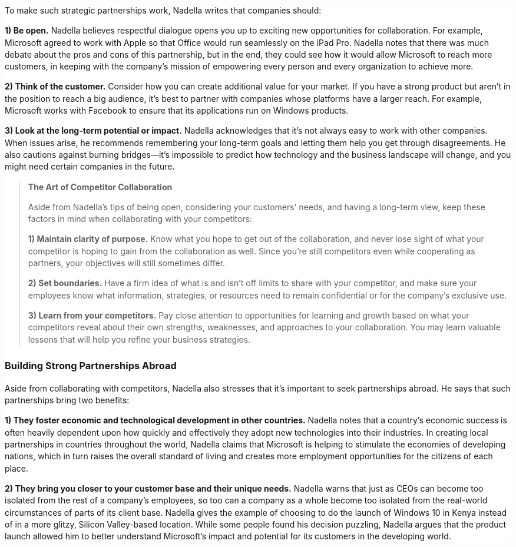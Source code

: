 To make such strategic partnerships work, Nadella writes that companies should:

**1) Be open.** Nadella believes respectful dialogue opens you up to exciting new opportunities for collaboration. For example, Microsoft agreed to work with Apple so that Office would run seamlessly on the iPad Pro. Nadella notes that there was much debate about the pros and cons of this partnership, but in the end, they could see how it would allow Microsoft to reach more customers, in keeping with the company’s mission of empowering every person and every organization to achieve more.

**2) Think of the customer.** Consider how you can create additional value for your market. If you have a strong product but aren’t in the position to reach a big audience, it’s best to partner with companies whose platforms have a larger reach. For example, Microsoft works with Facebook to ensure that its applications run on Windows products.

**3) Look at the long-term potential or impact.** Nadella acknowledges that it’s not always easy to work with other companies. When issues arise, he recommends remembering your long-term goals and letting them help you get through disagreements. He also cautions against burning bridges—it’s impossible to predict how technology and the business landscape will change, and you might need certain companies in the future.

> **The Art of Competitor Collaboration**
> 
> Aside from Nadella’s tips of being open, considering your customers’ needs, and having a long-term view, keep these factors in mind when collaborating with your competitors:
> 
> **1) Maintain clarity of purpose.** Know what you hope to get out of the collaboration, and never lose sight of what your competitor is hoping to gain from the collaboration as well. Since you’re still competitors even while cooperating as partners, your objectives will still sometimes differ.
> 
> **2) Set boundaries.** Have a firm idea of what is and isn’t off limits to share with your competitor, and make sure your employees know what information, strategies, or resources need to remain confidential or for the company’s exclusive use.
> 
> **3) Learn from your competitors.** Pay close attention to opportunities for learning and growth based on what your competitors reveal about their own strengths, weaknesses, and approaches to your collaboration. You may learn valuable lessons that will help you refine your business strategies.

### Building Strong Partnerships Abroad

Aside from collaborating with competitors, Nadella also stresses that it’s important to seek partnerships abroad. He says that such partnerships bring two benefits:

**1) They foster economic and technological development in other countries.** Nadella notes that a country’s economic success is often heavily dependent upon how quickly and effectively they adopt new technologies into their industries. In creating local partnerships in countries throughout the world, Nadella claims that Microsoft is helping to stimulate the economies of developing nations, which in turn raises the overall standard of living and creates more employment opportunities for the citizens of each place.

**2) They bring you closer to your customer base and their unique needs.** Nadella warns that just as CEOs can become too isolated from the rest of a company’s employees, so too can a company as a whole become too isolated from the real-world circumstances of parts of its client base. Nadella gives the example of choosing to do the launch of Windows 10 in Kenya instead of in a more glitzy, Silicon Valley-based location. While some people found his decision puzzling, Nadella argues that the product launch allowed him to better understand Microsoft’s impact and potential for its customers in the developing world.
